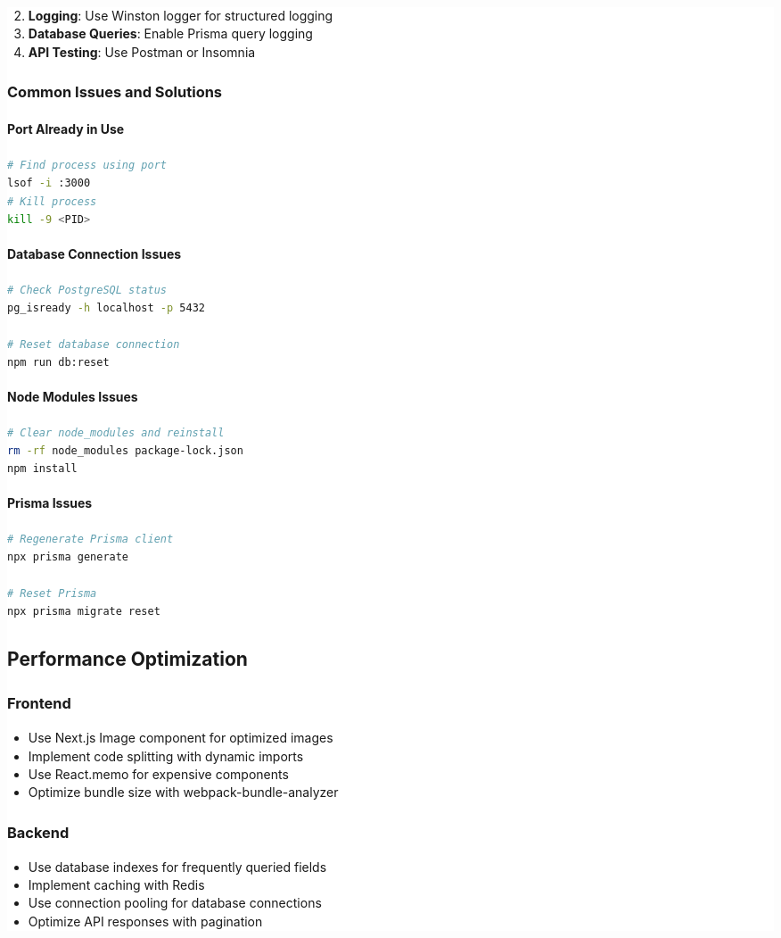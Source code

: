 2. **Logging**: Use Winston logger for structured logging
3. **Database Queries**: Enable Prisma query logging
4. **API Testing**: Use Postman or Insomnia

### Common Issues and Solutions

#### Port Already in Use
```bash
# Find process using port
lsof -i :3000
# Kill process
kill -9 <PID>
```

#### Database Connection Issues
```bash
# Check PostgreSQL status
pg_isready -h localhost -p 5432

# Reset database connection
npm run db:reset
```

#### Node Modules Issues
```bash
# Clear node_modules and reinstall
rm -rf node_modules package-lock.json
npm install
```

#### Prisma Issues
```bash
# Regenerate Prisma client
npx prisma generate

# Reset Prisma
npx prisma migrate reset
```

## Performance Optimization

### Frontend
- Use Next.js Image component for optimized images
- Implement code splitting with dynamic imports
- Use React.memo for expensive components
- Optimize bundle size with webpack-bundle-analyzer

### Backend
- Use database indexes for frequently queried fields
- Implement caching with Redis
- Use connection pooling for database connections
- Optimize API responses with pagination
